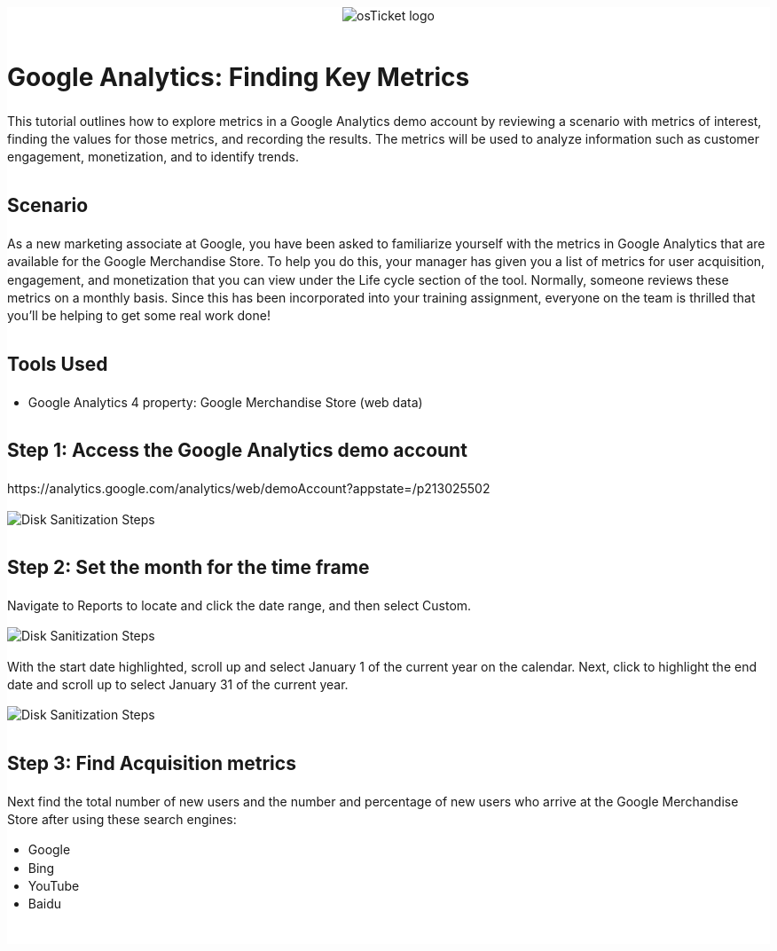 <p align="center">
<img src="https://i.imgur.com/B9CC1Sv.png" alt="osTicket logo"/>
</p>

<h1>Google Analytics: Finding Key Metrics</h1>
This tutorial outlines how to explore metrics in a Google Analytics demo account by reviewing a scenario with metrics of interest, finding the values for those metrics, and recording the results. 
The metrics will be used to analyze information such as customer engagement, monetization, and to identify trends.<br />




<h2>Scenario</h2>

As a new marketing associate at Google, you have been asked to familiarize yourself with the metrics in Google Analytics that are available for the Google Merchandise Store. To help you do this, your manager has given you a list of metrics for user acquisition, engagement, and monetization that you can view under the Life cycle section of the tool. Normally, someone reviews these metrics on a monthly basis. Since this has been incorporated into your training assignment, everyone on the team is thrilled that you’ll be helping to get some real work done!

<h2>Tools Used </h2>

- Google Analytics 4 property: Google Merchandise Store (web data)

<h2>Step 1: Access the Google Analytics demo account</h2>
<p>https://analytics.google.com/analytics/web/demoAccount?appstate=/p213025502</p>
<img src="https://i.imgur.com/uy1deJs.png" height="80%" width="80%" alt="Disk Sanitization Steps"/>
<br />

<h2>Step 2: Set the month for the time frame </h2>
<p>
Navigate to Reports to locate and click the date range, and then select Custom.</p>
<img src="https://i.imgur.com/gW5bgZx.png" height="80%" width="80%" alt="Disk Sanitization Steps"/>
<br />

<p>With the start date highlighted, scroll up and select January 1 of the current year on the calendar. Next, click to highlight the end date and scroll up to select January 31 of the current year.</p>
<p> <img src="https://i.imgur.com/4mE6R8W.png" height="80%" width="80%" alt="Disk Sanitization Steps"/>
<br />

<h2>Step 3: Find Acquisition metrics</h2>
<p>
Next find the total number of new users and the number and percentage of new users who arrive at the Google Merchandise Store after using these search engines:
<ul>
  <li>Google</li>
  <li>Bing</li>
  <li>YouTube</li>
  <li>Baidu</li>
</ul></p>
<br />
